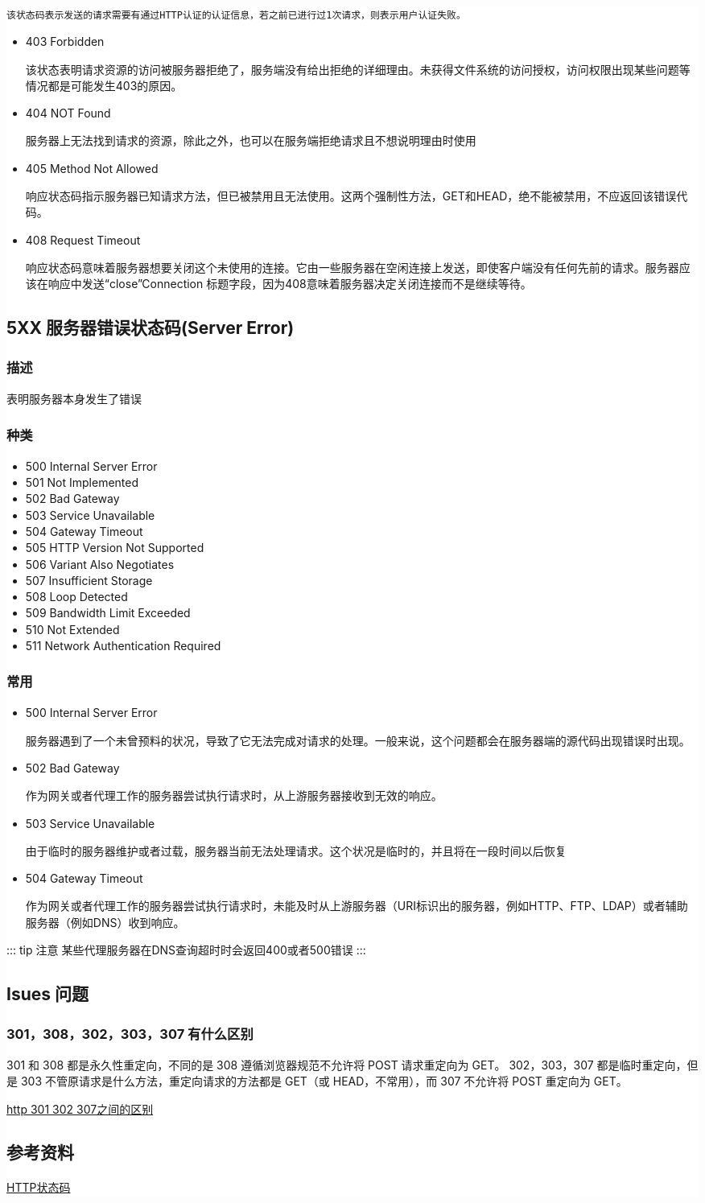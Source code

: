     该状态码表示发送的请求需要有通过HTTP认证的认证信息，若之前已进行过1次请求，则表示用户认证失败。
- 403 Forbidden

    该状态表明请求资源的访问被服务器拒绝了，服务端没有给出拒绝的详细理由。未获得文件系统的访问授权，访问权限出现某些问题等情况都是可能发生403的原因。
- 404 NOT Found

    服务器上无法找到请求的资源，除此之外，也可以在服务端拒绝请求且不想说明理由时使用
- 405 Method Not Allowed

    响应状态码指示服务器已知请求方法，但已被禁用且无法使用。这两个强制性方法，GET和HEAD，绝不能被禁用，不应返回该错误代码。  

- 408 Request Timeout

    响应状态码意味着服务器想要关闭这个未使用的连接。它由一些服务器在空闲连接上发送，即使客户端没有任何先前的请求。服务器应该在响应中发送“close”Connection 标题字段，因为408意味着服务器决定关闭连接而不是继续等待。  

## 5XX 服务器错误状态码(Server Error)   

### 描述
表明服务器本身发生了错误
### 种类

- 500 Internal Server Error
- 501 Not Implemented
- 502 Bad Gateway
- 503 Service Unavailable
- 504 Gateway Timeout
- 505 HTTP Version Not Supported
- 506 Variant Also Negotiates
- 507 Insufficient Storage
- 508 Loop Detected 
- 509 Bandwidth Limit Exceeded
- 510 Not Extended
- 511 Network Authentication Required

### 常用

- 500 Internal Server Error

    服务器遇到了一个未曾预料的状况，导致了它无法完成对请求的处理。一般来说，这个问题都会在服务器端的源代码出现错误时出现。
- 502 Bad Gateway

    作为网关或者代理工作的服务器尝试执行请求时，从上游服务器接收到无效的响应。
- 503 Service Unavailable

    由于临时的服务器维护或者过载，服务器当前无法处理请求。这个状况是临时的，并且将在一段时间以后恢复
- 504 Gateway Timeout

    作为网关或者代理工作的服务器尝试执行请求时，未能及时从上游服务器（URI标识出的服务器，例如HTTP、FTP、LDAP）或者辅助服务器（例如DNS）收到响应。

::: tip 注意
某些代理服务器在DNS查询超时时会返回400或者500错误
:::    

## Isues 问题
### 301，308，302，303，307 有什么区别
301 和 308 都是永久性重定向，不同的是 308 遵循浏览器规范不允许将 POST 请求重定向为 GET。
302，303，307 都是临时重定向，但是 303 不管原请求是什么方法，重定向请求的方法都是 GET（或 HEAD，不常用），而 307 不允许将 POST 重定向为 GET。

[http 301 302 307之间的区别](https://github.com/sisterAn/JavaScript-Algorithms/issues/154)

## 参考资料

[HTTP状态码](https://baike.baidu.com/item/HTTP%E7%8A%B6%E6%80%81%E7%A0%81/5053660?fr=aladdin)